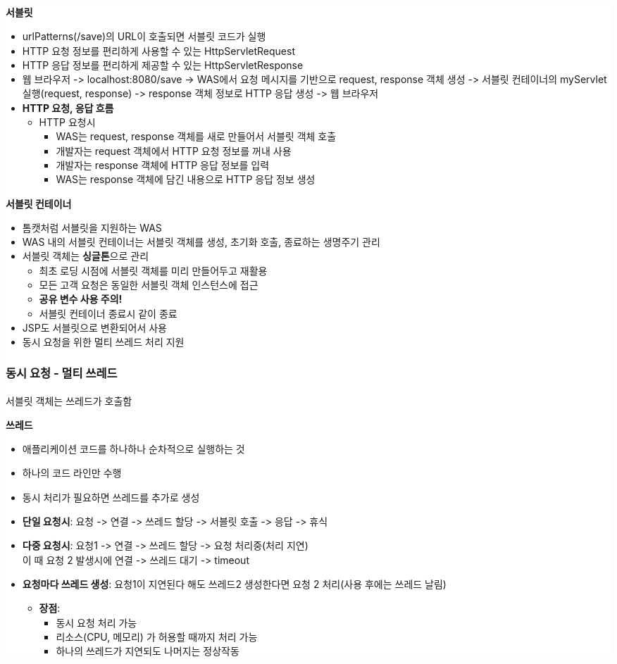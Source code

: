 <p><strong>서블릿</strong></p>
<ul>
<li>urlPatterns(/save)의 URL이 호출되면 서블릿 코드가 실행</li>
<li>HTTP 요청 정보를 편리하게 사용할 수 있는 HttpServletRequest</li>
<li>HTTP 응답 정보를 편리하게 제공할 수 있는 HttpServletResponse</li>
<li>웹 브라우저 -&gt; localhost:8080/save -&gt; WAS에서 요청 메시지를 기반으로 request, response 객체 생성 -&gt; 서블릿 컨테이너의 myServlet 실행(request, response) -&gt; response 객체 정보로 HTTP 응답 생성 -&gt; 웹 브라우저</li>
<li><strong>HTTP 요청, 응답 흐름</strong>
<ul>
<li>HTTP 요청시
<ul>
<li>WAS는 request, response 객체를 새로 만들어서 서블릿 객체 호출</li>
<li>개발자는 request 객체에서 HTTP 요청 정보를 꺼내 사용</li>
<li>개발자는 response 객체에 HTTP 응답 정보를 입력</li>
<li>WAS는 response 객체에 담긴 내용으로 HTTP 응답 정보 생성</li>
</ul>
</li>
</ul>
</li>
</ul>
<p><strong>서블릿 컨테이너</strong></p>
<ul>
<li>톰캣처럼 서블릿을 지원하는 WAS</li>
<li>WAS 내의 서블릿 컨테이너는 서블릿 객체를 생성, 초기화 호출, 종료하는 생명주기 관리</li>
<li>서블릿 객체는 <strong>싱글톤</strong>으로 관리
<ul>
<li>최초 로딩 시점에 서블릿 객체를 미리 만들어두고 재활용</li>
<li>모든 고객 요청은 동일한 서블릿 객체 인스턴스에 접근</li>
<li><strong>공유 변수 사용 주의!</strong></li>
<li>서블릿 컨테이너 종료시 같이 종료</li>
</ul>
</li>
<li>JSP도 서블릿으로 변환되어서 사용</li>
<li>동시 요청을 위한 멀티 쓰레드 처리 지원</li>
</ul>
<h3 id="동시-요청---멀티-쓰레드">동시 요청 - 멀티 쓰레드</h3>
<p>서블릿 객체는 쓰레드가 호출함</p>
<p><strong>쓰레드</strong></p>
<ul>
<li>
<p>애플리케이션 코드를 하나하나 순차적으로 실행하는 것</p>
</li>
<li>
<p>하나의 코드 라인만 수행</p>
</li>
<li>
<p>동시 처리가 필요하면 쓰레드를 추가로 생성</p>
</li>
<li>
<p><strong>단일 요청시</strong>: 요청 -&gt; 연결 -&gt; 쓰레드 할당 -&gt; 서블릿 호출 -&gt; 응답 -&gt; 휴식</p>
</li>
<li>
<p><strong>다중 요청시</strong>: 요청1 -&gt; 연결 -&gt; 쓰레드 할당 -&gt; 요청 처리중(처리 지연)<br>
이 때 요청 2 발생시에 연결 -&gt; 쓰레드 대기 -&gt; timeout</p>
</li>
<li>
<p><strong>요청마다 쓰레드 생성</strong>: 요청1이 지연된다 해도 쓰레드2 생성한다면 요청 2 처리(사용 후에는 쓰레드 날림)</p>
<ul>
<li><strong>장점</strong>:
<ul>
<li>동시 요청 처리 가능</li>
<li>리소스(CPU, 메모리) 가 허용할 때까지 처리 가능</li>
<li>하나의 쓰레드가 지연되도 나머지는 정상작동</li>
</ul>